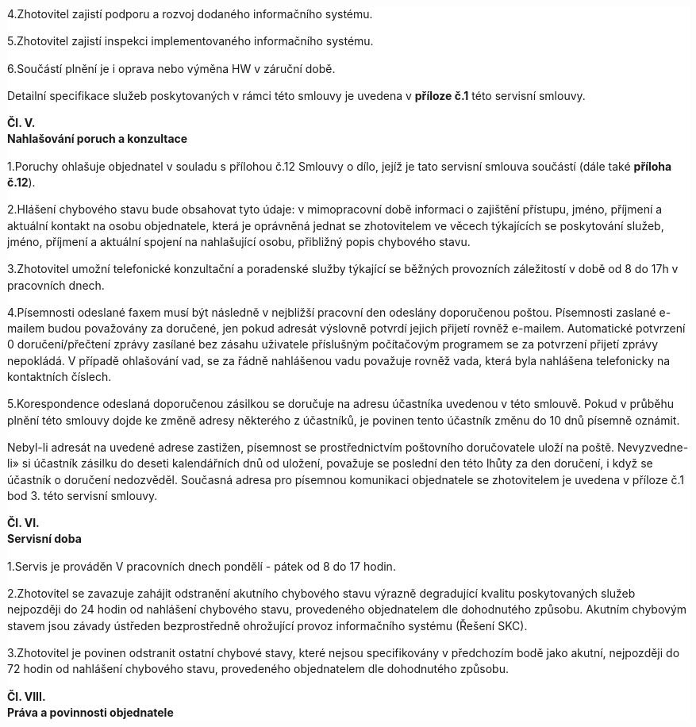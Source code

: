 4.Zhotovitel zajistí podporu a rozvoj dodaného informačního systému.  

5.Zhotovitel zajistí inspekci implementovaného informačního systému.  

6.Součástí plnění je i oprava nebo výměna HW v záruční době.  

Detailní specifikace služeb poskytovaných v rámci této smlouvy je uvedena v **příloze č.1** této servisní smlouvy.

**Čl. V.**  
**Nahlašování poruch a konzultace**  

1.Poruchy ohlašuje objednatel v souladu s přílohou č.12 Smlouvy o dílo, jejíž je tato
servisní smlouva součástí (dále také **příloha č.12**).  

2.Hlášení chybového stavu bude obsahovat tyto údaje: v mimopracovní době informaci o
zajištění přístupu, jméno, příjmení a aktuální kontakt na osobu objednatele, která je
oprávněná jednat se zhotovitelem ve věcech týkajících se poskytování služeb, jméno,
příjmení a aktuální spojení na nahlašující osobu, přibližný popis chybového stavu.  

3.Zhotovitel umožní telefonické konzultační a poradenské služby týkající se běžných
provozních záležitostí v době od 8 do 17h v pracovních dnech.  

4.Písemnosti odeslané faxem musí být následně v nejbližší pracovní den odeslány
doporučenou poštou. Písemnosti zaslané e-mailem budou považovány za doručené, jen
pokud adresát výslovně potvrdí jejich přijetí rovněž e-mailem. Automatické potvrzení 0
doručení/přečtení zprávy zasílané bez zásahu uživatele příslušným počítačovým
programem se za potvrzení přijetí zprávy nepokládá. V případě ohlašování vad, se za
řádně nahlášenou vadu považuje rovněž vada, která byla nahlášena telefonicky na
kontaktních číslech.  

5.Korespondence odeslaná doporučenou zásilkou se doručuje na adresu účastníka
uvedenou v této smlouvě. Pokud v průběhu plnění této smlouvy dojde ke změně adresy
některého z účastníků, je povinen tento účastník změnu do 10 dnů písemně oznámit.  

Nebyl-li adresát na uvedené adrese zastižen, písemnost se prostřednictvím poštovního
doručovatele uloží na poště. Nevyzvedne-li» si účastník zásilku do deseti kalendářních
dnů od uložení, považuje se poslední den této lhůty za den doručení, i když se účastník
o doručení nedozvěděl. Současná adresa pro písemnou komunikaci objednatele se
zhotovitelem je uvedena v příloze č.1 bod 3. této servisní smlouvy.  

**Čl. VI.**  
**Servisní doba**

1.Servis je prováděn V pracovních dnech pondělí - pátek od 8 do 17 hodin.  

2.Zhotovitel se zavazuje zahájit odstranění akutního chybového stavu výrazně degradující
kvalitu poskytovaných služeb nejpozději do 24 hodin od nahlášení chybového stavu,
provedeného objednatelem dle dohodnutého způsobu. Akutním chybovým stavem jsou
závady ústředen bezprostředně ohrožující provoz informačního systému (Řešení SKC).  

3.Zhotovitel je povinen odstranit ostatní chybové stavy, které nejsou specifikovány
v předchozím bodě jako akutní, nejpozději do 72 hodin od nahlášení chybového stavu,
provedeného objednatelem dle dohodnutého způsobu.  

**Čl. VIII.**  
**Práva a povinnosti objednatele**
